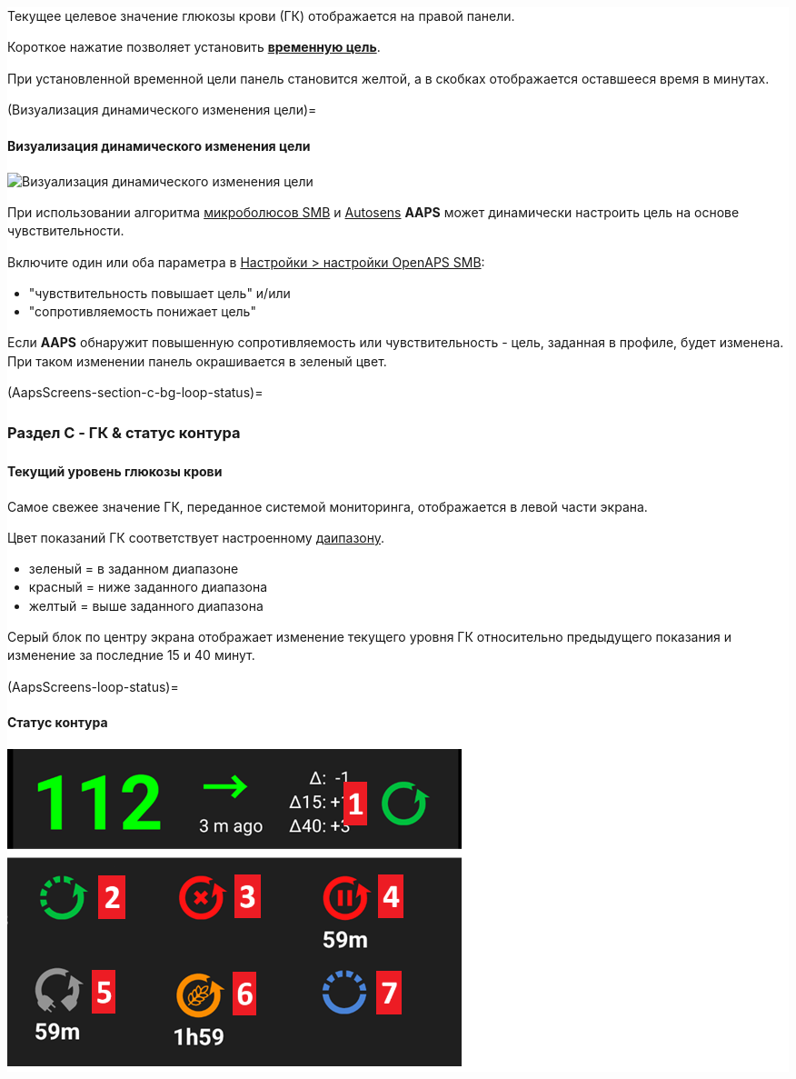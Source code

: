 Текущее целевое значение глюкозы крови (ГК) отображается на правой панели.

Короткое нажатие позволяет установить **[временную цель](../DailyLifeWithAaps/TempTargets.md)**.

При установленной временной цели панель становится желтой, а в скобках отображается оставшееся время в минутах.

(Визуализация динамического изменения цели)=

#### Визуализация динамического изменения цели

![Визуализация динамического изменения цели](../images/Home2020_DynamicTargetAdjustment.png)

При использовании алгоритма [микроболюсов SMB](#Config-Builder-aps) и [Autosens](#Open-APS-features-autosens) **AAPS** может динамически настроить цель на основе чувствительности.

Включите один или оба параметра в [Настройки > настройки OpenAPS SMB](#Preferences-openaps-smb-settings):

* "чувствительность повышает цель" и/или 
* "сопротивляемость понижает цель" 

Если **AAPS** обнаружит повышенную сопротивляемость или чувствительность - цель, заданная в профиле, будет изменена. При таком изменении панель окрашивается в зеленый цвет.

(AapsScreens-section-c-bg-loop-status)=

### Раздел C - ГК & статус контура

#### Текущий уровень глюкозы крови

Самое свежее значение ГК, переданное системой мониторинга, отображается в левой части экрана.

Цвет показаний ГК соответствует настроенному [даипазону](#Preferences-range-for-visualization).

* зеленый = в заданном диапазоне
* красный = ниже заданного диапазона
* желтый = выше заданного диапазона 

Серый блок по центру экрана отображает изменение текущего уровня ГК относительно предыдущего показания и изменение за последние 15 и 40 минут.

(AapsScreens-loop-status)=

#### Статус контура

![Статус контура](../images/Home2020_LoopStatus.png)
